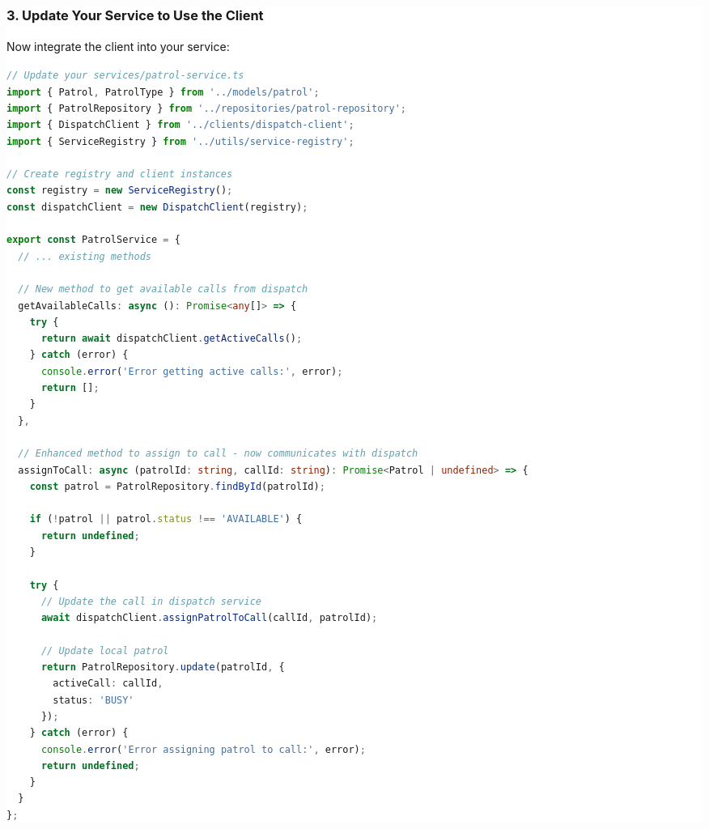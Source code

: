 ### 3. Update Your Service to Use the Client

Now integrate the client into your service:

```typescript
// Update your services/patrol-service.ts
import { Patrol, PatrolType } from '../models/patrol';
import { PatrolRepository } from '../repositories/patrol-repository';
import { DispatchClient } from '../clients/dispatch-client';
import { ServiceRegistry } from '../utils/service-registry';

// Create registry and client instances
const registry = new ServiceRegistry();
const dispatchClient = new DispatchClient(registry);

export const PatrolService = {
  // ... existing methods
  
  // New method to get available calls from dispatch
  getAvailableCalls: async (): Promise<any[]> => {
    try {
      return await dispatchClient.getActiveCalls();
    } catch (error) {
      console.error('Error getting active calls:', error);
      return [];
    }
  },
  
  // Enhanced method to assign to call - now communicates with dispatch
  assignToCall: async (patrolId: string, callId: string): Promise<Patrol | undefined> => {
    const patrol = PatrolRepository.findById(patrolId);
    
    if (!patrol || patrol.status !== 'AVAILABLE') {
      return undefined;
    }
    
    try {
      // Update the call in dispatch service
      await dispatchClient.assignPatrolToCall(callId, patrolId);
      
      // Update local patrol
      return PatrolRepository.update(patrolId, {
        activeCall: callId,
        status: 'BUSY'
      });
    } catch (error) {
      console.error('Error assigning patrol to call:', error);
      return undefined;
    }
  }
};
```
